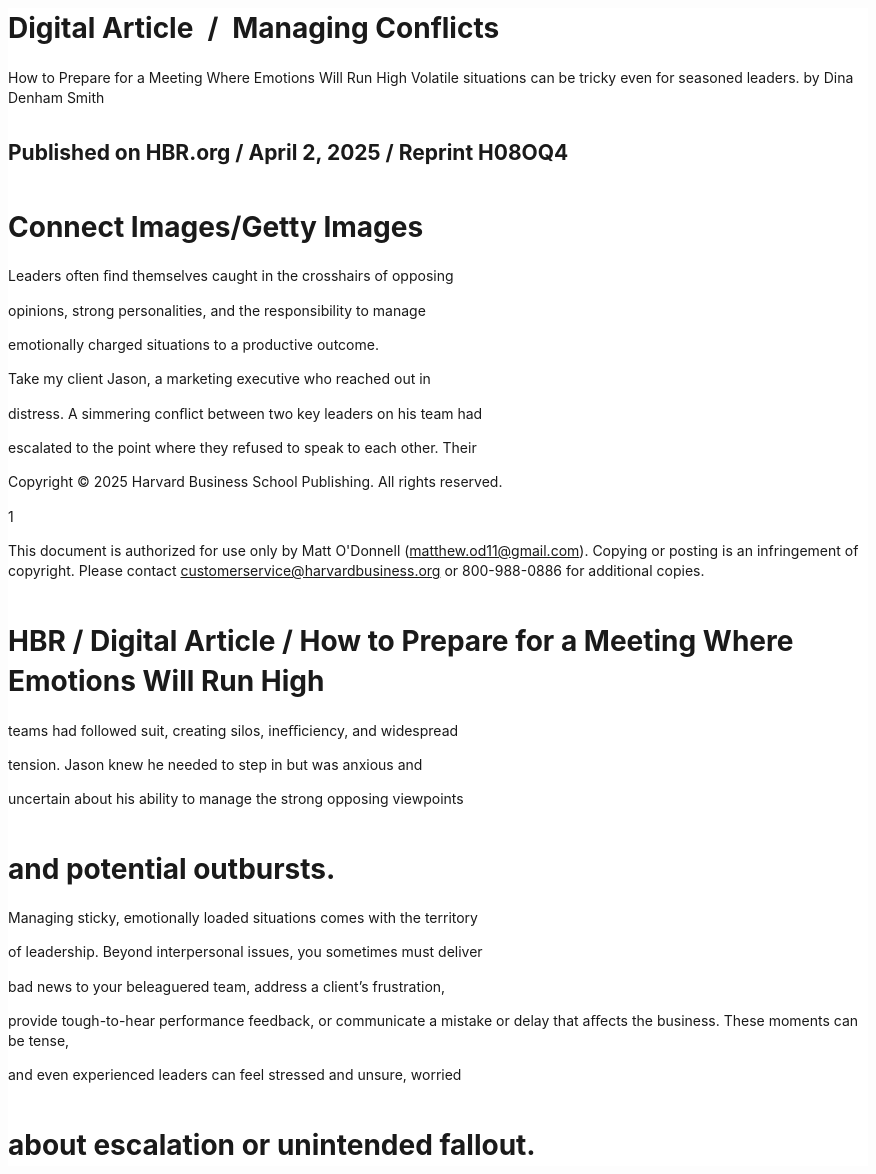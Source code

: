 # Digital Article / Managing Conflicts

How to Prepare for a Meeting Where Emotions Will Run High Volatile situations can be tricky even for seasoned leaders. by Dina Denham Smith

## Published on HBR.org / April 2, 2025 / Reprint H08OQ4

# Connect Images/Getty Images

Leaders often ﬁnd themselves caught in the crosshairs of opposing

opinions, strong personalities, and the responsibility to manage

emotionally charged situations to a productive outcome.

Take my client Jason, a marketing executive who reached out in

distress. A simmering conﬂict between two key leaders on his team had

escalated to the point where they refused to speak to each other. Their

Copyright © 2025 Harvard Business School Publishing. All rights reserved.

1

This document is authorized for use only by Matt O'Donnell (matthew.od11@gmail.com). Copying or posting is an infringement of copyright. Please contact customerservice@harvardbusiness.org or 800-988-0886 for additional copies.

# HBR / Digital Article / How to Prepare for a Meeting Where Emotions Will Run High

teams had followed suit, creating silos, ineﬃciency, and widespread

tension. Jason knew he needed to step in but was anxious and

uncertain about his ability to manage the strong opposing viewpoints

# and potential outbursts.

Managing sticky, emotionally loaded situations comes with the territory

of leadership. Beyond interpersonal issues, you sometimes must deliver

bad news to your beleaguered team, address a client’s frustration,

provide tough-to-hear performance feedback, or communicate a mistake or delay that aﬀects the business. These moments can be tense,

and even experienced leaders can feel stressed and unsure, worried

# about escalation or unintended fallout.
